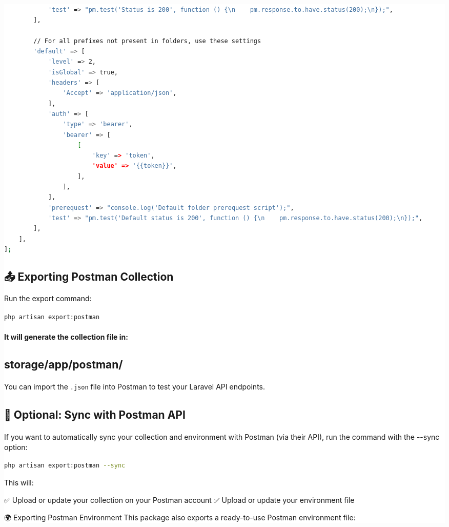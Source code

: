 ```bash
            'test' => "pm.test('Status is 200', function () {\n    pm.response.to.have.status(200);\n});",
        ],

        // For all prefixes not present in folders, use these settings
        'default' => [
            'level' => 2,
            'isGlobal' => true,
            'headers' => [
                'Accept' => 'application/json',
            ],
            'auth' => [
                'type' => 'bearer',
                'bearer' => [
                    [
                        'key' => 'token',
                        'value' => '{{token}}',
                    ],
                ],
            ],
            'prerequest' => "console.log('Default folder prerequest script');",
            'test' => "pm.test('Default status is 200', function () {\n    pm.response.to.have.status(200);\n});",
        ],
    ],
];
```
## 📤 Exporting Postman Collection
Run the export command:
```bash
php artisan export:postman
```
#### It will generate the collection file in:

## storage/app/postman/
You can import the `.json` file into Postman to test your Laravel API endpoints.

## 🔄 Optional: Sync with Postman API
If you want to automatically sync your collection and environment with Postman (via their API), run the command with the --sync option:

```bash
php artisan export:postman --sync
```
This will:

✅ Upload or update your collection on your Postman account
✅ Upload or update your environment file

🌍 Exporting Postman Environment
This package also exports a ready-to-use Postman environment file:
